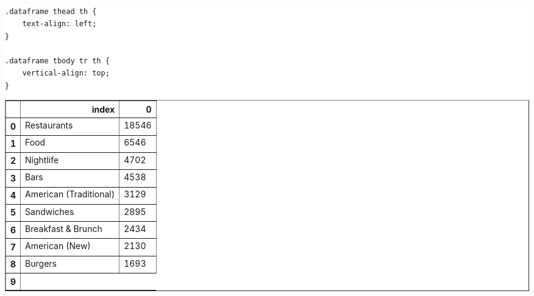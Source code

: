     .dataframe thead th {
        text-align: left;
    }

    .dataframe tbody tr th {
        vertical-align: top;
    }
</style>
<table border="1" class="dataframe">
  <thead>
    <tr style="text-align: right;">
      <th></th>
      <th>index</th>
      <th>0</th>
    </tr>
  </thead>
  <tbody>
    <tr>
      <th>0</th>
      <td>Restaurants</td>
      <td>18546</td>
    </tr>
    <tr>
      <th>1</th>
      <td>Food</td>
      <td>6546</td>
    </tr>
    <tr>
      <th>2</th>
      <td>Nightlife</td>
      <td>4702</td>
    </tr>
    <tr>
      <th>3</th>
      <td>Bars</td>
      <td>4538</td>
    </tr>
    <tr>
      <th>4</th>
      <td>American (Traditional)</td>
      <td>3129</td>
    </tr>
    <tr>
      <th>5</th>
      <td>Sandwiches</td>
      <td>2895</td>
    </tr>
    <tr>
      <th>6</th>
      <td>Breakfast &amp; Brunch</td>
      <td>2434</td>
    </tr>
    <tr>
      <th>7</th>
      <td>American (New)</td>
      <td>2130</td>
    </tr>
    <tr>
      <th>8</th>
      <td>Burgers</td>
      <td>1693</td>
    </tr>
    <tr>
      <th>9</th>